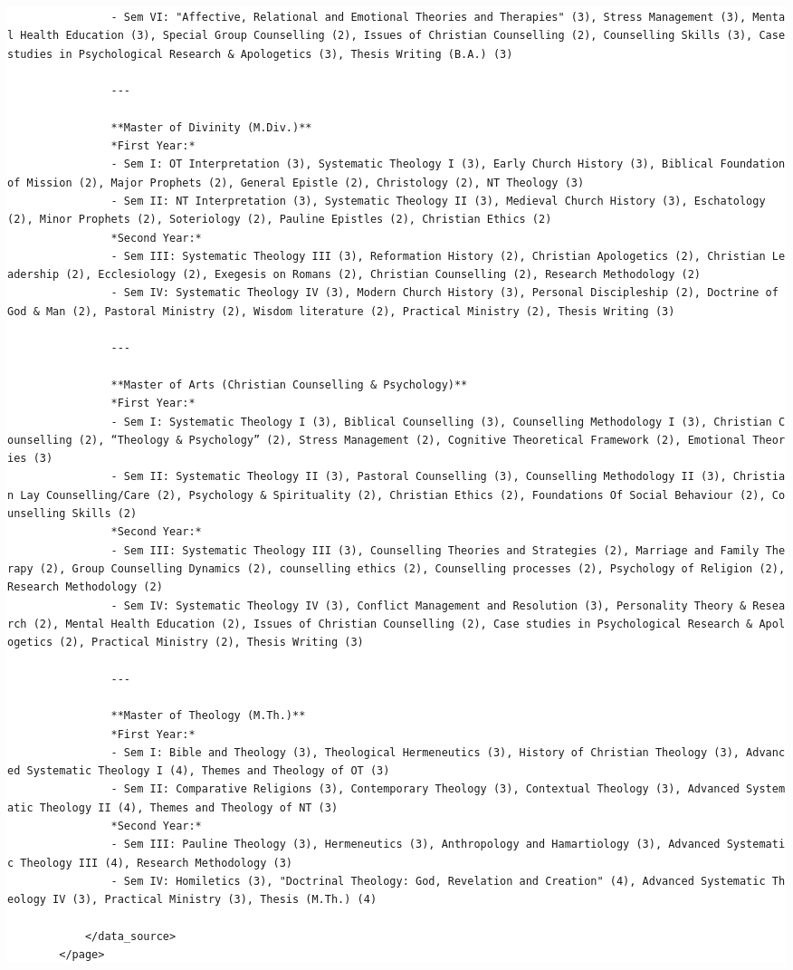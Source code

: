                     - Sem VI: "Affective, Relational and Emotional Theories and Therapies" (3), Stress Management (3), Mental Health Education (3), Special Group Counselling (2), Issues of Christian Counselling (2), Counselling Skills (3), Case studies in Psychological Research & Apologetics (3), Thesis Writing (B.A.) (3)

                    ---

                    **Master of Divinity (M.Div.)**
                    *First Year:*
                    - Sem I: OT Interpretation (3), Systematic Theology I (3), Early Church History (3), Biblical Foundation of Mission (2), Major Prophets (2), General Epistle (2), Christology (2), NT Theology (3)
                    - Sem II: NT Interpretation (3), Systematic Theology II (3), Medieval Church History (3), Eschatology (2), Minor Prophets (2), Soteriology (2), Pauline Epistles (2), Christian Ethics (2)
                    *Second Year:*
                    - Sem III: Systematic Theology III (3), Reformation History (2), Christian Apologetics (2), Christian Leadership (2), Ecclesiology (2), Exegesis on Romans (2), Christian Counselling (2), Research Methodology (2)
                    - Sem IV: Systematic Theology IV (3), Modern Church History (3), Personal Discipleship (2), Doctrine of God & Man (2), Pastoral Ministry (2), Wisdom literature (2), Practical Ministry (2), Thesis Writing (3)

                    ---

                    **Master of Arts (Christian Counselling & Psychology)**
                    *First Year:*
                    - Sem I: Systematic Theology I (3), Biblical Counselling (3), Counselling Methodology I (3), Christian Counselling (2), “Theology & Psychology” (2), Stress Management (2), Cognitive Theoretical Framework (2), Emotional Theories (3)
                    - Sem II: Systematic Theology II (3), Pastoral Counselling (3), Counselling Methodology II (3), Christian Lay Counselling/Care (2), Psychology & Spirituality (2), Christian Ethics (2), Foundations Of Social Behaviour (2), Counselling Skills (2)
                    *Second Year:*
                    - Sem III: Systematic Theology III (3), Counselling Theories and Strategies (2), Marriage and Family Therapy (2), Group Counselling Dynamics (2), counselling ethics (2), Counselling processes (2), Psychology of Religion (2), Research Methodology (2)
                    - Sem IV: Systematic Theology IV (3), Conflict Management and Resolution (3), Personality Theory & Research (2), Mental Health Education (2), Issues of Christian Counselling (2), Case studies in Psychological Research & Apologetics (2), Practical Ministry (2), Thesis Writing (3)

                    ---

                    **Master of Theology (M.Th.)**
                    *First Year:*
                    - Sem I: Bible and Theology (3), Theological Hermeneutics (3), History of Christian Theology (3), Advanced Systematic Theology I (4), Themes and Theology of OT (3)
                    - Sem II: Comparative Religions (3), Contemporary Theology (3), Contextual Theology (3), Advanced Systematic Theology II (4), Themes and Theology of NT (3)
                    *Second Year:*
                    - Sem III: Pauline Theology (3), Hermeneutics (3), Anthropology and Hamartiology (3), Advanced Systematic Theology III (4), Research Methodology (3)
                    - Sem IV: Homiletics (3), "Doctrinal Theology: God, Revelation and Creation" (4), Advanced Systematic Theology IV (3), Practical Ministry (3), Thesis (M.Th.) (4)

                </data_source>
            </page>
